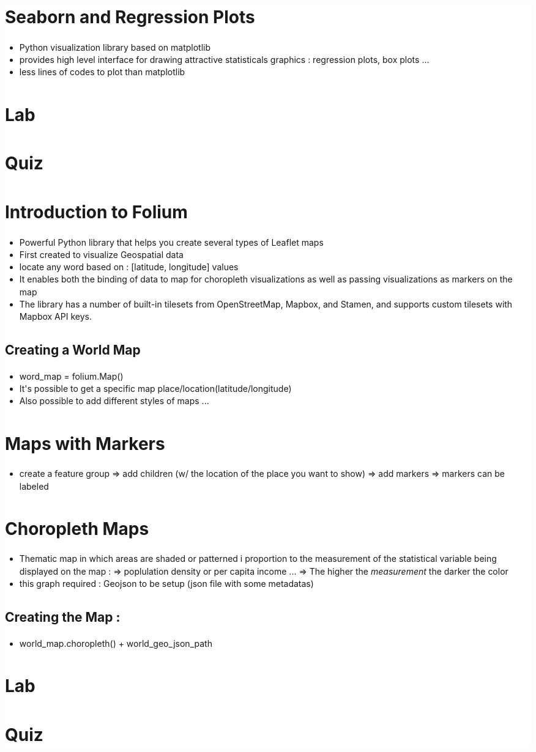 # Seaborn and Regression Plots
- Python visualization library based on matplotlib
- provides high level interface for drawing attractive statisticals graphics : regression plots, box plots ...
- less lines of codes to plot than matplotlib

# Lab
# Quiz

# Introduction to Folium
- Powerful Python library that helps you create several types of Leaflet maps 
- First created to visualize Geospatial data 
- locate any word based on : [latitude, longitude] values 
- It enables both the binding of data to map for choropleth visualizations as well as passing visualizations as markers on the map
- The library has a number of built-in tilesets from OpenStreetMap, Mapbox, and Stamen, and supports custom tilesets with Mapbox API keys. 
## Creating a World Map
- word_map = folium.Map()
- It's possible to get a specific map place/location(latitude/longitude)
- Also possible to add different styles of maps ...

# Maps with Markers
- create a feature group
	=> add children (w/ the location of the place you want to show)
	=> add markers 
	=> markers can be labeled 

# Choropleth Maps
- Thematic map in which areas are shaded or patterned i proportion to the measurement of the statistical variable being displayed on the map : 
	=>  poplulation density or per capita income ...
	=> The higher the *measurement* the darker the color 
- this graph required : Geojson to be setup (json file with some metadatas)
## Creating the Map : 
- world_map.choropleth() + world_geo_json_path

# Lab
# Quiz
